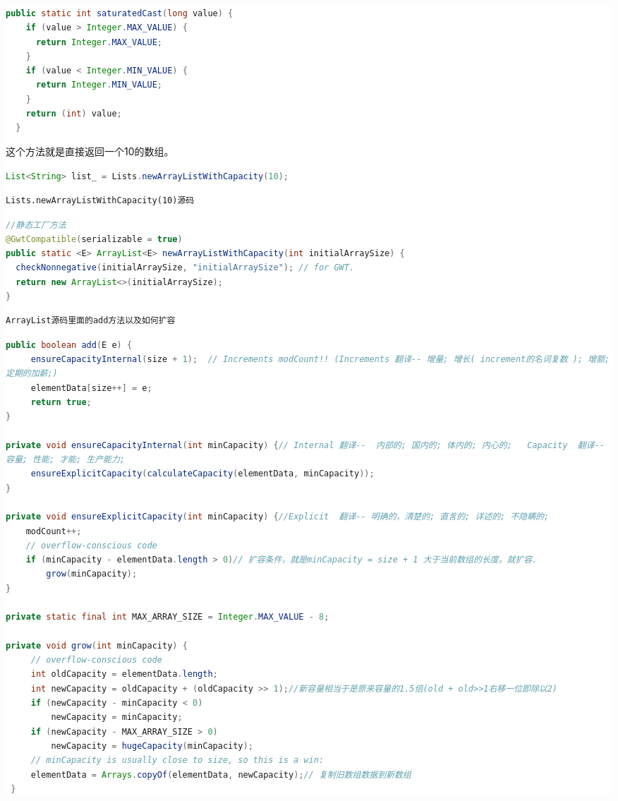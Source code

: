 ```java
public static int saturatedCast(long value) {
    if (value > Integer.MAX_VALUE) {
      return Integer.MAX_VALUE;
    }
    if (value < Integer.MIN_VALUE) {
      return Integer.MIN_VALUE;
    }
    return (int) value;
  }
```

这个方法就是直接返回一个10的数组。

```java
List<String> list_ = Lists.newArrayListWithCapacity(10);
```

`Lists.newArrayListWithCapacity(10)源码`

```java
//静态工厂方法
@GwtCompatible(serializable = true)
public static <E> ArrayList<E> newArrayListWithCapacity(int initialArraySize) {
  checkNonnegative(initialArraySize, "initialArraySize"); // for GWT.
  return new ArrayList<>(initialArraySize);
}
```

`ArrayList源码里面的add方法以及如何扩容`

```java
public boolean add(E e) {
     ensureCapacityInternal(size + 1);  // Increments modCount!! (Increments 翻译-- 增量; 增长( increment的名词复数 ); 增额; 定期的加薪;)
     elementData[size++] = e;
     return true;
}

private void ensureCapacityInternal(int minCapacity) {// Internal 翻译--  内部的; 国内的; 体内的; 内心的;   Capacity  翻译--  容量; 性能; 才能; 生产能力;
     ensureExplicitCapacity(calculateCapacity(elementData, minCapacity));
}

private void ensureExplicitCapacity(int minCapacity) {//Explicit  翻译-- 明确的，清楚的; 直言的; 详述的; 不隐瞒的;
    modCount++;
    // overflow-conscious code
    if (minCapacity - elementData.length > 0)// 扩容条件，就是minCapacity = size + 1 大于当前数组的长度。就扩容.
        grow(minCapacity);
}

private static final int MAX_ARRAY_SIZE = Integer.MAX_VALUE - 8;

private void grow(int minCapacity) {
     // overflow-conscious code
     int oldCapacity = elementData.length;
     int newCapacity = oldCapacity + (oldCapacity >> 1);//新容量相当于是原来容量的1.5倍(old + old>>1右移一位即除以2)
     if (newCapacity - minCapacity < 0)
         newCapacity = minCapacity;
     if (newCapacity - MAX_ARRAY_SIZE > 0)
         newCapacity = hugeCapacity(minCapacity);
     // minCapacity is usually close to size, so this is a win:
     elementData = Arrays.copyOf(elementData, newCapacity);// 复制旧数组数据到新数组
 }
```
